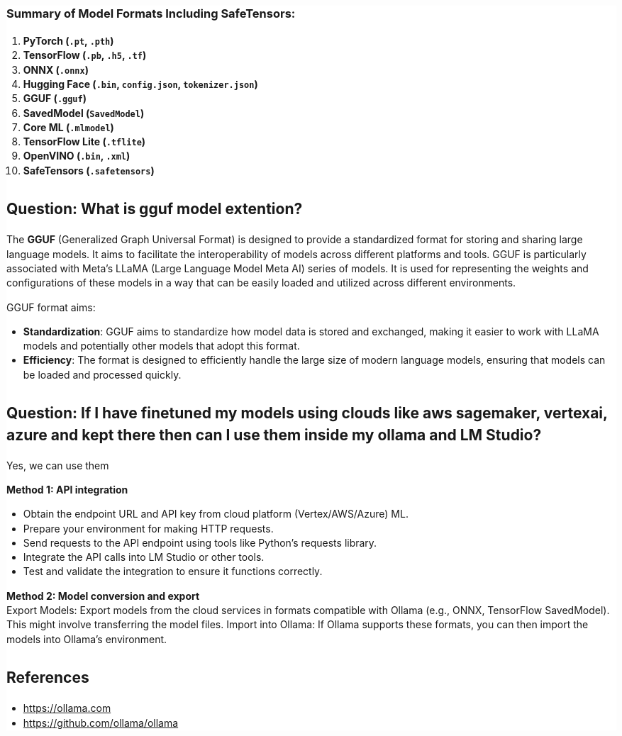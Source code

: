 ### Summary of Model Formats Including SafeTensors:
1. **PyTorch (`.pt`, `.pth`)**
2. **TensorFlow (`.pb`, `.h5`, `.tf`)**
3. **ONNX (`.onnx`)**
4. **Hugging Face (`.bin`, `config.json`, `tokenizer.json`)**
5. **GGUF (`.gguf`)**
6. **SavedModel (`SavedModel`)**
7. **Core ML (`.mlmodel`)**
8. **TensorFlow Lite (`.tflite`)**
9. **OpenVINO (`.bin`, `.xml`)**
10. **SafeTensors (`.safetensors`)**

## Question: What is gguf model extention?
The **GGUF** (Generalized Graph Universal Format) is designed to provide a standardized format for storing and sharing large language models. It aims to facilitate the interoperability of models across different platforms and tools. GGUF is particularly associated with Meta’s LLaMA (Large Language Model Meta AI) series of models. It is used for representing the weights and configurations of these models in a way that can be easily loaded and utilized across different environments.

GGUF format aims:
- **Standardization**: GGUF aims to standardize how model data is stored and exchanged, making it easier to work with LLaMA models and potentially other models that adopt this format.
- **Efficiency**: The format is designed to efficiently handle the large size of modern language models, ensuring that models can be loaded and processed quickly.

## Question: If I have finetuned my models using clouds like aws sagemaker, vertexai, azure and kept there then can I use them inside my ollama and LM Studio?

Yes, we can use them 

**Method 1: API integration**   
- Obtain the endpoint URL and API key from cloud platform (Vertex/AWS/Azure) ML.
- Prepare your environment for making HTTP requests.
- Send requests to the API endpoint using tools like Python’s requests library.
- Integrate the API calls into LM Studio or other tools.
- Test and validate the integration to ensure it functions correctly.

**Method 2: Model conversion and export**   
Export Models: Export models from the cloud services in formats compatible with Ollama (e.g., ONNX, TensorFlow SavedModel). This might involve  transferring the model files. Import into Ollama: If Ollama supports these formats, you can then import the models into Ollama’s environment.


## References
- https://ollama.com
- https://github.com/ollama/ollama
